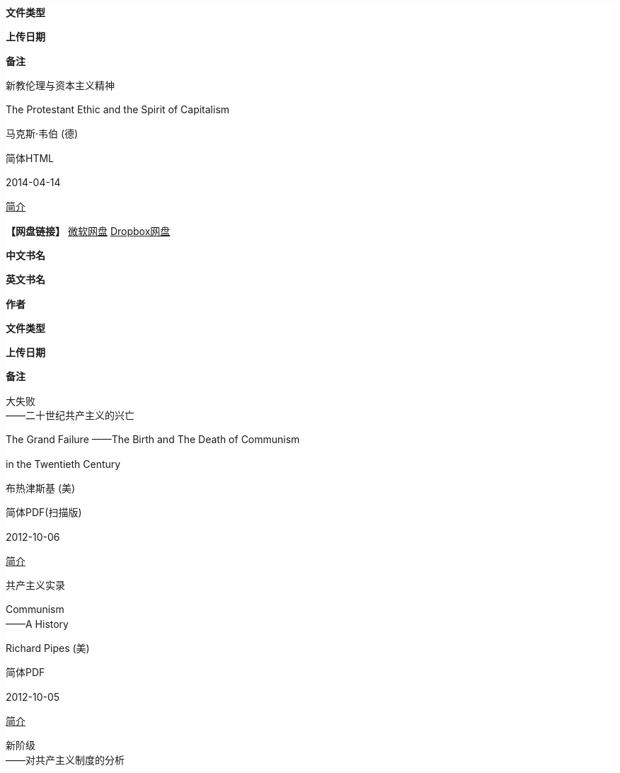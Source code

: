 **文件类型**

**上传日期**

**备注**

新教伦理与资本主义精神

The Protestant Ethic and the Spirit of Capitalism

马克斯·韦伯 (德)

简体HTML

2014-04-14

[简介](//goo.gl/60uJ2M)

  
  
**【网盘链接】** [微软网盘](https://onedrive.live.com/redir?resid=F5B0090663FEEADA!928) [Dropbox网盘](https://www.dropbox.com/sh/y9xpd1s1zilrorc/1cli3mkIQ3/%E6%94%BF%E6%B2%BB/%E6%94%BF%E6%B2%BB%E7%90%86%E8%AE%BA/%E5%85%B1%E4%BA%A7%E4%B8%BB%E4%B9%89)

**中文书名**

**英文书名**

**作者**

**文件类型**

**上传日期**

**备注**

大失败  
——二十世纪共产主义的兴亡

The Grand Failure ——The Birth and The Death of Communism

in the Twentieth Century

布热津斯基 (美)

简体PDF(扫描版)

2012-10-06

[简介](//goo.gl/y289Uj)

共产主义实录

Communism  
——A History

Richard Pipes (美)

简体PDF

2012-10-05

[简介](//goo.gl/N2xJjx)

新阶级  
——对共产主义制度的分析
